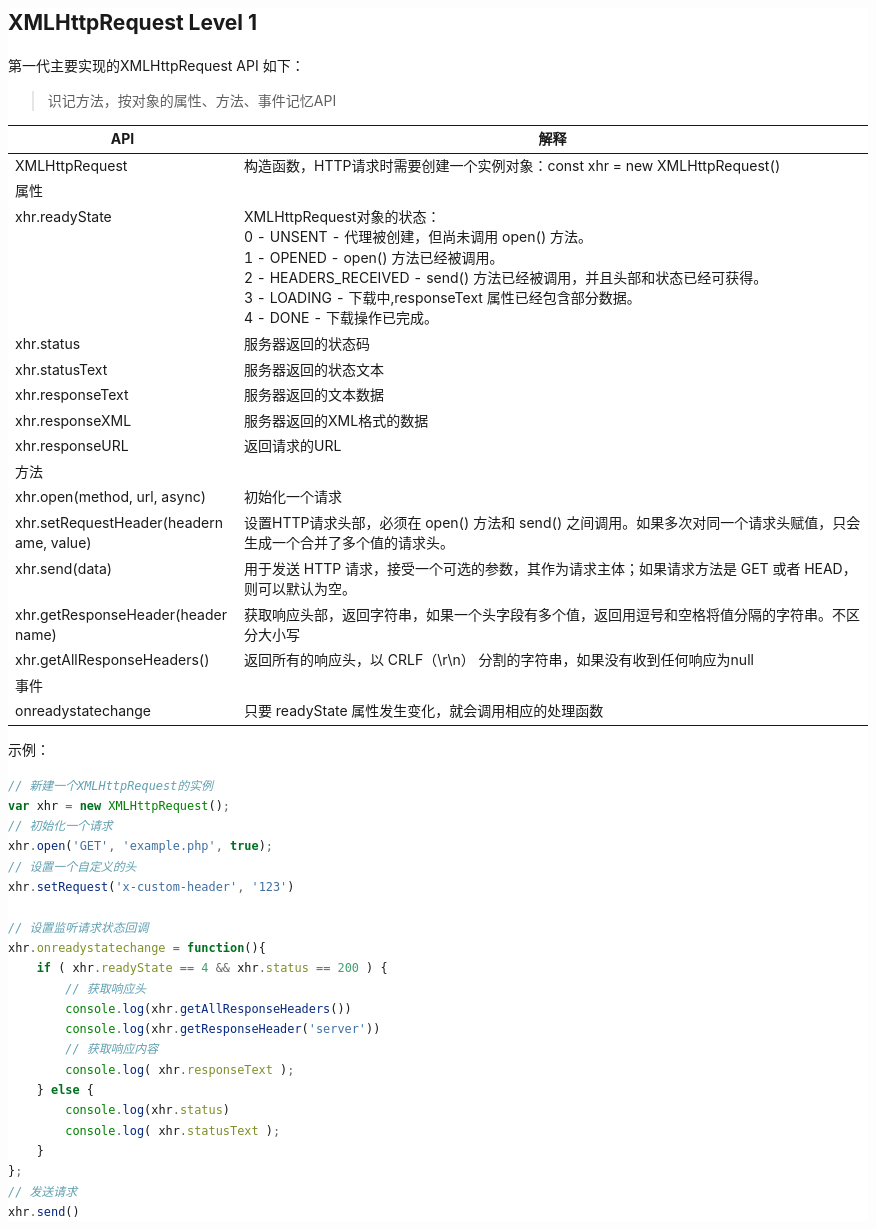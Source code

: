 

## XMLHttpRequest Level 1

第一代主要实现的XMLHttpRequest API 如下：

> 识记方法，按对象的属性、方法、事件记忆API

API | 解释
--|--
XMLHttpRequest | 构造函数，HTTP请求时需要创建一个实例对象：const xhr = new XMLHttpRequest()
属性 |
xhr.readyState | XMLHttpRequest对象的状态：<br>0 - UNSENT - 代理被创建，但尚未调用 open() 方法。<br>1 - OPENED - open() 方法已经被调用。<br>2 - HEADERS_RECEIVED - send() 方法已经被调用，并且头部和状态已经可获得。<br>3 - LOADING - 下载中,responseText 属性已经包含部分数据。<br>4 - DONE - 下载操作已完成。
xhr.status | 服务器返回的状态码
xhr.statusText | 服务器返回的状态文本
xhr.responseText | 服务器返回的文本数据
xhr.responseXML | 服务器返回的XML格式的数据
xhr.responseURL | 返回请求的URL
方法 | 
xhr.open(method, url, async) | 初始化一个请求
xhr.setRequestHeader(headername, value) | 设置HTTP请求头部，必须在  open() 方法和 send()   之间调用。如果多次对同一个请求头赋值，只会生成一个合并了多个值的请求头。
xhr.send(data) | 用于发送 HTTP 请求，接受一个可选的参数，其作为请求主体；如果请求方法是 GET 或者 HEAD，则可以默认为空。
xhr.getResponseHeader(headername) | 获取响应头部，返回字符串，如果一个头字段有多个值，返回用逗号和空格将值分隔的字符串。不区分大小写
xhr.getAllResponseHeaders() | 返回所有的响应头，以 CRLF（\r\n） 分割的字符串，如果没有收到任何响应为null
事件 | 
onreadystatechange | 只要 readyState 属性发生变化，就会调用相应的处理函数

示例：

```js
// 新建一个XMLHttpRequest的实例
var xhr = new XMLHttpRequest();
// 初始化一个请求
xhr.open('GET', 'example.php', true);
// 设置一个自定义的头
xhr.setRequest('x-custom-header', '123')

// 设置监听请求状态回调
xhr.onreadystatechange = function(){
    if ( xhr.readyState == 4 && xhr.status == 200 ) {
        // 获取响应头
        console.log(xhr.getAllResponseHeaders())
        console.log(xhr.getResponseHeader('server'))
        // 获取响应内容
        console.log( xhr.responseText );
    } else {
        console.log(xhr.status)
        console.log( xhr.statusText );
    }
};
// 发送请求
xhr.send()
```

